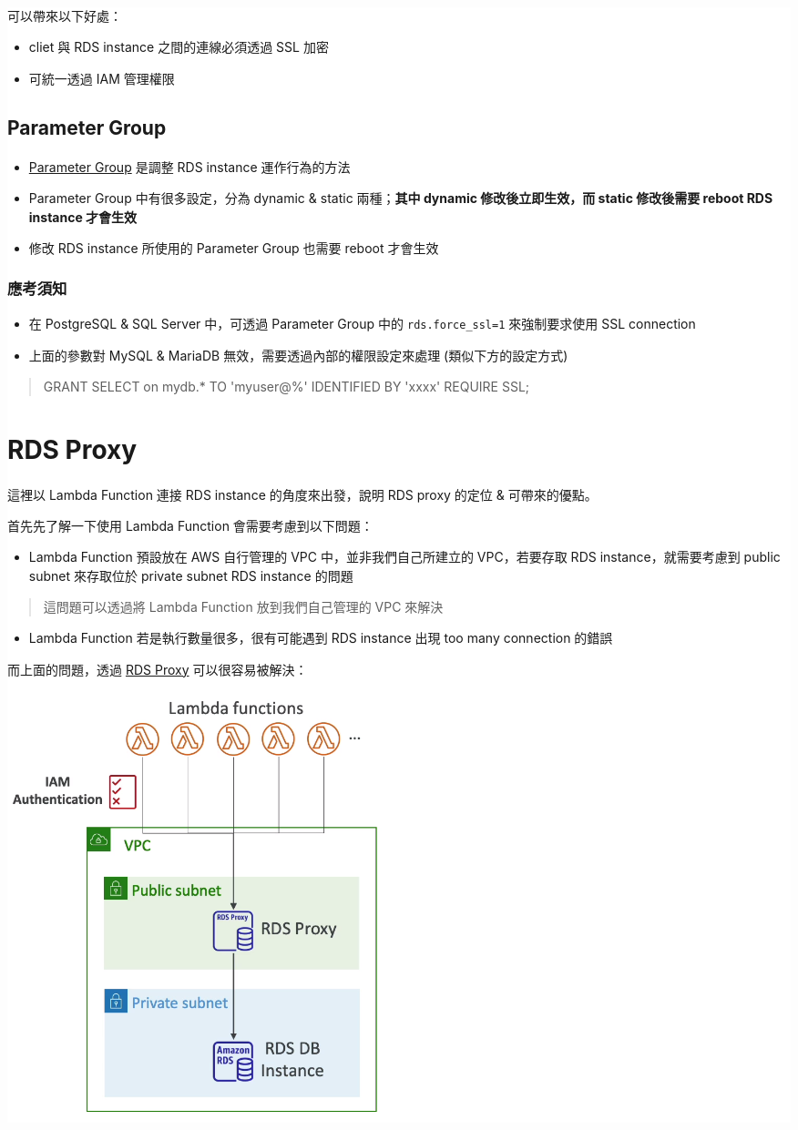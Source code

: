 可以帶來以下好處：

- cliet 與 RDS instance 之間的連線必須透過 SSL 加密

- 可統一透過 IAM 管理權限


## Parameter Group

- [Parameter Group](https://docs.aws.amazon.com/AmazonRDS/latest/UserGuide/USER_WorkingWithParamGroups.html) 是調整 RDS instance 運作行為的方法

- Parameter Group 中有很多設定，分為 dynamic & static 兩種；**其中 dynamic 修改後立即生效，而 static 修改後需要 reboot RDS instance 才會生效**

- 修改 RDS instance 所使用的 Parameter Group 也需要 reboot 才會生效

### 應考須知

- 在 PostgreSQL & SQL Server 中，可透過 Parameter Group 中的 `rds.force_ssl=1` 來強制要求使用 SSL connection

- 上面的參數對 MySQL & MariaDB 無效，需要透過內部的權限設定來處理 (類似下方的設定方式)
> GRANT SELECT on mydb.* TO 'myuser@%' IDENTIFIED BY 'xxxx' REQUIRE SSL;



RDS Proxy
=========

這裡以 Lambda Function 連接 RDS instance 的角度來出發，說明 RDS proxy 的定位 & 可帶來的優點。

首先先了解一下使用 Lambda Function 會需要考慮到以下問題：

- Lambda Function 預設放在 AWS 自行管理的 VPC 中，並非我們自己所建立的 VPC，若要存取 RDS instance，就需要考慮到 public subnet 來存取位於 private subnet RDS instance 的問題
> 這問題可以透過將 Lambda Function 放到我們自己管理的 VPC 來解決

- Lambda Function 若是執行數量很多，很有可能遇到 RDS instance 出現 too many connection 的錯誤

而上面的問題，透過 [RDS Proxy](https://docs.aws.amazon.com/AmazonRDS/latest/UserGuide/rds-proxy.html) 可以很容易被解決：

![RDS Proxy](/blog/images/aws/DB/RDS_Proxy.png)
